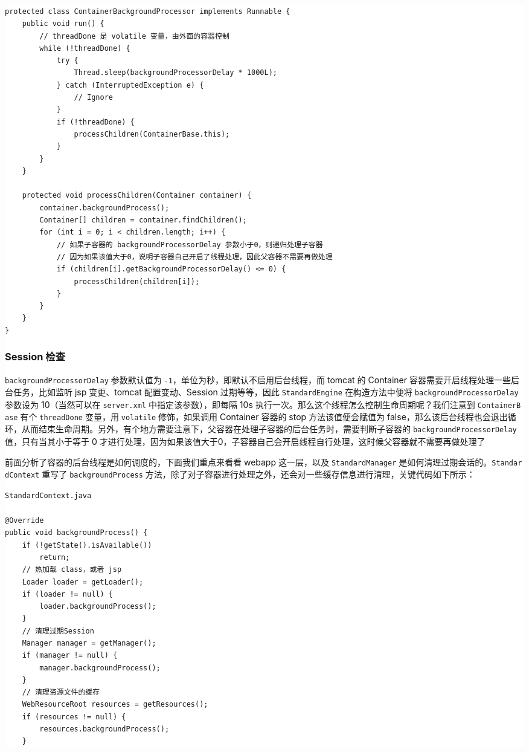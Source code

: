     protected class ContainerBackgroundProcessor implements Runnable {
        public void run() {
            // threadDone 是 volatile 变量，由外面的容器控制
            while (!threadDone) {
                try {
                    Thread.sleep(backgroundProcessorDelay * 1000L);
                } catch (InterruptedException e) {
                    // Ignore
                }
                if (!threadDone) {
                    processChildren(ContainerBase.this);
                }
            }
        }
    
        protected void processChildren(Container container) {
            container.backgroundProcess();
            Container[] children = container.findChildren();
            for (int i = 0; i < children.length; i++) {
                // 如果子容器的 backgroundProcessorDelay 参数小于0，则递归处理子容器
                // 因为如果该值大于0，说明子容器自己开启了线程处理，因此父容器不需要再做处理
                if (children[i].getBackgroundProcessorDelay() <= 0) {
                    processChildren(children[i]);
                }
            }
        }
    }
    

### Session 检查

`backgroundProcessorDelay` 参数默认值为 `-1`，单位为秒，即默认不启用后台线程，而 tomcat 的 Container
容器需要开启线程处理一些后台任务，比如监听 jsp 变更、tomcat 配置变动、Session 过期等等，因此 `StandardEngine`
在构造方法中便将 `backgroundProcessorDelay` 参数设为 10（当然可以在 `server.xml` 中指定该参数），即每隔 10s
执行一次。那么这个线程怎么控制生命周期呢？我们注意到 `ContainerBase` 有个 `threadDone` 变量，用 `volatile`
修饰，如果调用 Container 容器的 stop 方法该值便会赋值为
false，那么该后台线程也会退出循环，从而结束生命周期。另外，有个地方需要注意下，父容器在处理子容器的后台任务时，需要判断子容器的
`backgroundProcessorDelay` 值，只有当其小于等于 0
才进行处理，因为如果该值大于0，子容器自己会开启线程自行处理，这时候父容器就不需要再做处理了

前面分析了容器的后台线程是如何调度的，下面我们重点来看看 webapp 这一层，以及 `StandardManager`
是如何清理过期会话的。`StandardContext` 重写了 `backgroundProcess`
方法，除了对子容器进行处理之外，还会对一些缓存信息进行清理，关键代码如下所示：

    
    
    StandardContext.java
    
    @Override
    public void backgroundProcess() {
        if (!getState().isAvailable())
            return;
        // 热加载 class，或者 jsp
        Loader loader = getLoader();
        if (loader != null) {
            loader.backgroundProcess();
        }
        // 清理过期Session
        Manager manager = getManager();
        if (manager != null) {
            manager.backgroundProcess();
        }
        // 清理资源文件的缓存
        WebResourceRoot resources = getResources();
        if (resources != null) {
            resources.backgroundProcess();
        }